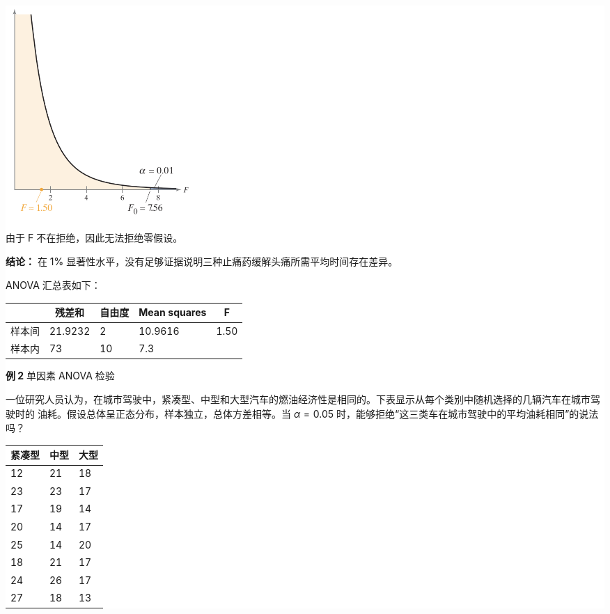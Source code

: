 <img src="./images/image-20241210133034678.png" alt="image-20241210133034678" style="zoom:50%;" />

由于 F 不在拒绝，因此无法拒绝零假设。

**结论：** 在 1% 显著性水平，没有足够证据说明三种止痛药缓解头痛所需平均时间存在差异。

ANOVA 汇总表如下：

|        | 残差和  | 自由度 | Mean squares | F    |
| ------ | ------- | ------ | ------------ | ---- |
| 样本间 | 21.9232 | 2      | 10.9616      | 1.50 |
| 样本内 | 73      | 10     | 7.3          |      |

**例 2** 单因素 ANOVA 检验

一位研究人员认为，在城市驾驶中，紧凑型、中型和大型汽车的燃油经济性是相同的。下表显示从每个类别中随机选择的几辆汽车在城市驾驶时的 油耗。假设总体呈正态分布，样本独立，总体方差相等。当 $\alpha=0.05$ 时，能够拒绝“这三类车在城市驾驶中的平均油耗相同”的说法吗？

|紧凑型|中型|大型|
|---|---|---|
|12 |21 |18|
|23 |23 |17|
|17 |19 |14|
|20 |14 |17|
|25 |14 |20|
|18 |21 |17|
|24 |26 |17|
|27 |18 |13|